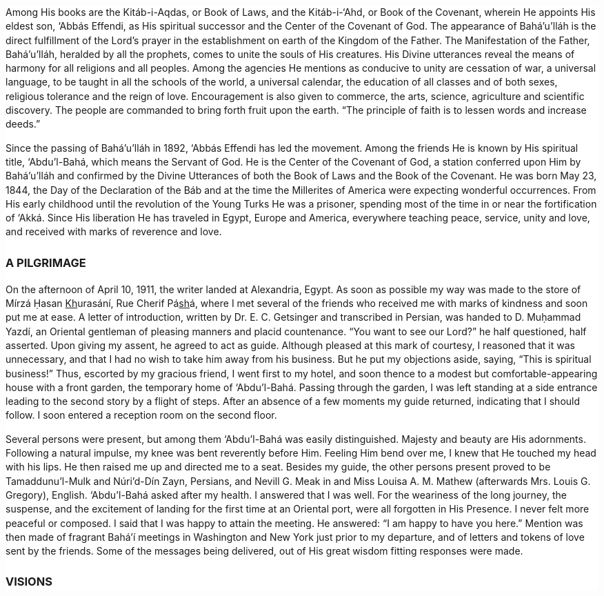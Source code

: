 Among His books are the Kitáb-i-Aqdas, or Book of Laws, and the Kitáb-i-‘Ahd, or Book of the Covenant, wherein He appoints His eldest son, ‘Abbás Effendi, as His spiritual successor and the Center of the Covenant of God. The appearance of Bahá’u’lláh is the direct fulfillment of the Lord’s prayer in the establishment on earth of the Kingdom of the Father. The Manifestation of the Father, Bahá’u’lláh, heralded by all the prophets, comes to unite the souls of His creatures. His Divine utterances reveal the means of harmony for all religions and all peoples. Among the agencies He mentions as conducive to unity are cessation of war, a universal language, to be taught in all the schools of the world, a universal calendar, the education of all classes and of both sexes, religious tolerance and the reign of love. Encouragement is also given to commerce, the arts, science, agriculture and scientific discovery. The people are commanded to bring forth fruit upon the earth. “The principle of faith is to lessen words and increase deeds.”   

Since the passing of Bahá’u’lláh in 1892, ‘Abbás Effendi has led the movement. Among the friends He is known by His spiritual title, ‘Abdu’l-Bahá, which means the Servant of God. He is the Center of the Covenant of God, a station conferred upon Him by Bahá’u’lláh and confirmed by the Divine Utterances of both the Book of Laws and the Book of the Covenant. He was born May 23, 1844, the Day of the Declaration of the Báb and at the time the Millerites of America were expecting wonderful occurrences. From His early childhood until the revolution of the Young Turks He was a prisoner, spending most of the time in or near the fortification of ‘Akká. Since His liberation He has traveled in Egypt, Europe and America, everywhere teaching peace, service, unity and love, and received with marks of reverence and love.   

###  A PILGRIMAGE 

On the afternoon of April 10, 1911, the writer landed at Alexandria, Egypt. As soon as possible my way was made to the store of Mírzá Ḥasan <u>Kh</u>urasání, Rue Cherif Pá<u>sh</u>á, where I met several of the friends who received me with marks of kindness and soon put me at ease. A letter of introduction, written by Dr. E. C. Getsinger and transcribed in Persian, was handed to D. Muḥammad Yazdí, an Oriental gentleman of pleasing manners and placid countenance. “You want to see our Lord?” he half questioned, half asserted. Upon giving my assent, he agreed to act as guide. Although pleased at this mark of courtesy, I reasoned that it was unnecessary, and that I had no wish to take him away from his business. But he put my objections aside, saying, “This is spiritual business!” Thus, escorted by my gracious friend, I went first to my hotel, and soon thence to a modest but comfortable-appearing house with a front garden, the temporary home of ‘Abdu’l-Bahá. Passing through the garden, I was left standing at a side entrance leading to the second story by a flight of steps. After an absence of a few moments my guide returned, indicating that I should follow. I soon entered a reception room on the second floor.   

Several persons were present, but among them ‘Abdu’l-Bahá was easily distinguished. Majesty and beauty are His adornments. Following a natural impulse, my knee was bent reverently before Him. Feeling Him bend over me, I knew that He touched my head with his lips. He then raised me up and directed me to a seat. Besides my guide, the other persons present proved to be Tamaddunu’l-Mulk and Núri’d-Dín Zayn, Persians, and Nevill G. Meak in and Miss Louisa A. M. Mathew (afterwards Mrs. Louis G. Gregory), English. ‘Abdu’l-Bahá asked after my health. I answered that I was well. For the weariness of the long journey, the suspense, and the excitement of landing for the first time at an Oriental port, were all forgotten in His Presence. I never felt more peaceful or composed. I said that I was happy to attain the meeting. He answered: “I am happy to have you here.” Mention was then made of fragrant Bahá’í meetings in Washington and New York just prior to my departure, and of letters and tokens of love sent by the friends. Some of the messages being delivered, out of His great wisdom fitting responses were made.   

###  VISIONS 
